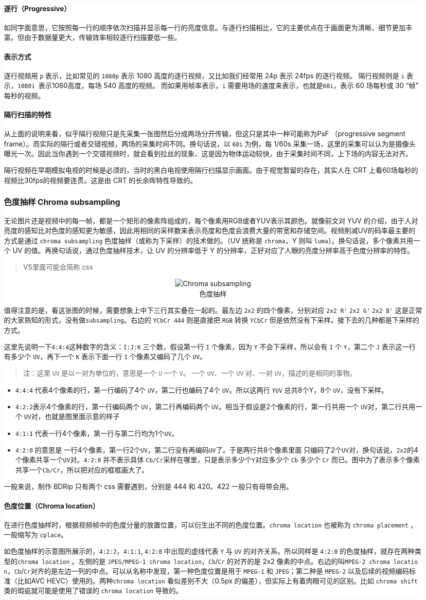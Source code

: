 #### 逐行（Progressive）

如同字面意思，它按照每一行的顺序依次扫描并显示每一行的亮度信息。与逐行扫描相比，它的主要优点在于画面更为清晰、细节更加丰富。但由于数据量更大，传输效率相较逐行扫描要低一些。

#### 表示方式

逐行视频用 `p` 表示，比如常见的 `1080p` 表示 1080 高度的逐行视频，又比如我们经常用 24p 表示 24fps 的逐行视频。
隔行视频则是 `i` 表示，`1080i `表示1080高度，每场 540 高度的视频。 而如果用帧率表示，`i` 需要用场的速度来表示，也就是`60i`，表示 60 场每秒或 30 “帧” 每秒的视频。

#### 隔行扫描的特性

从上面的说明来看，似乎隔行视频只是先采集一张图然后分成两场分开传输，但这只是其中一种可能称为PsF （progressive segment frame）。而实际的隔行或者交错视频，两场的采集时间不同。换句话说，以 `60i` 为例，每 1/60s 采集一场，这里的采集可以认为是摄像头曝光一次。因此当你遇到一个交错视频时，就会看到拉丝的现象、这是因为物体运动较快，由于采集时间不同，上下场的内容无法对齐。

隔行视频在早期模拟电视的时候是必须的，当时的黑白电视使用隔行扫描显示画面。由于视觉暂留的存在，其实人在 CRT 上看60场每秒的视频比30fps的视频要连贯。这是由 CRT 的长余晖特性导致的。

### 色度抽样 Chroma subsampling

无论图片还是视频中的每一帧，都是一个矩形的像素阵组成的，每个像素用RGB或者YUV表示其颜色。就像前文对 YUV 的介绍，由于人对亮度的感知比对色度的感知更为敏感，因此用相同的采样数来表示亮度和色度会浪费大量的带宽和存储空间。视频削减UV的码率最主要的方式是通过 `chroma subsampling` 色度抽样（或称为下采样）的技术做的。（UV 统称是 `chroma`，Y 则叫 `luma`）。换句话说，多个像素共用一个 UV 的值。再换句话说，通过色度抽样技术，让 UV 的分辨率低于 Y 的分辨率，正好对应了人眼的亮度分辨率高于色度分辨率的特性。

> VS里面可能会简称 css

<figure style="text-align:center">
    <img src="media/Chroma-subsampling.svg" alt="Chroma subsampling">
    <figcaption>色度抽样</figcaption>
</figure>

值得注意的是，看这张图的时候，需要想象上中下三行其实叠在一起的。最左边 `2x2` 的四个像素，分别对应 `2x2 R'` `2x2 G'` `2x2 B'` 这是正常的大家熟知的形式，没有做`subsampling`。右边的 `YCbCr 444` 则是直接把 `RGB` 转换 `YCbCr` 但是依然没有下采样。接下去的几种都是下采样的方式。

这里先说明一下`4:4:4`这种数字的含义：`I:J:K` 三个数，假设第一行 `I` 个像素，因为 `Y` 不会下采样，所以会有 `I` 个 `Y`，第二个 `J` 表示这一行有多少个 `UV`，再下一个 `K` 表示下面一行 `I` 个像素又编码了几个 `UV`。

> 注：这里 `UV` 是以一对为单位的，意思是一个 `U` 一个 `V`。
> 一个 `UV`、一个 `UV` 对、一对 `UV`，描述的是相同的事物。

- `4:4:4` 代表4个像素的行，第一行编码了4个 `UV`，第二行也编码了4个 `UV`。所以这两行 `YUV` 总共8个Y，8个 `UV`，没有下采样。

- `4:2:2`表示4个像素的行，第一行编码两个 `UV`，第二行再编码两个 `UV`。相当于假设是2个像素的行，第一行共用一个 `UV`对，第二行共用一个 `UV`对，也就是图里面示意的样子
- `4:1:1` 代表一行4个像素，第一行与第二行均为1个`UV`。
- `4:2:0` 的意思是 一行4个像素，第一行2个`UV`，第二行没有再编码`UV`了。于是两行共8个像素里面 只编码了2个`UV`对，换句话说，`2x2`的4个像素共享一个`UV`对。`4:2:0` 并不表示具体 `Cb/Cr`采样在哪里，只是表示多少个`Y`对应多少个 `Cb` 多少个 `Cr` 而已。图中为了表示多个像素共享一个`Cb/Cr`，所以把对应的框框画大了。

一般来说，制作 BDRip 只有两个 css 需要遇到，分别是 444 和 420。422 一般只有母带会用。

#### 色度位置（Chroma location）

在进行色度抽样时，根据视频帧中的色度分量的放置位置，可以衍生出不同的色度位置。`chroma location` 也被称为 `chroma placement` ，一般缩写为 `cplace`。

如色度抽样的示意图所展示的，`4:2:2`，`4:1:1`, `4:2:0` 中出现的虚线代表 `Y` 与 `UV` 的对齐关系。所以同样是 `4:2:0`  的色度抽样，就存在两种类型的`chroma location` 。左侧的是 `JPEG/MPEG-1 chroma location`，`Cb`/`Cr` 的对齐的是 2x2 像素的中点。右边的叫`MPEG-2 chroma location`，`Cb`/`Cr`对齐的是左边一列的中点。可以从名称中发现，第一种色度位置是用于 `MPEG-1` 和 `JPEG`；第二种是 `MPEG-2` 以及后续的视频编码标准（比如AVC HEVC）使用的。两种`chroma location` 看似差别不大（0.5px 的偏差），但实际上有着肉眼可见的区别。比如 `chroma shift` 类的瑕疵就可能是使用了错误的 `chroma location` 导致的。

